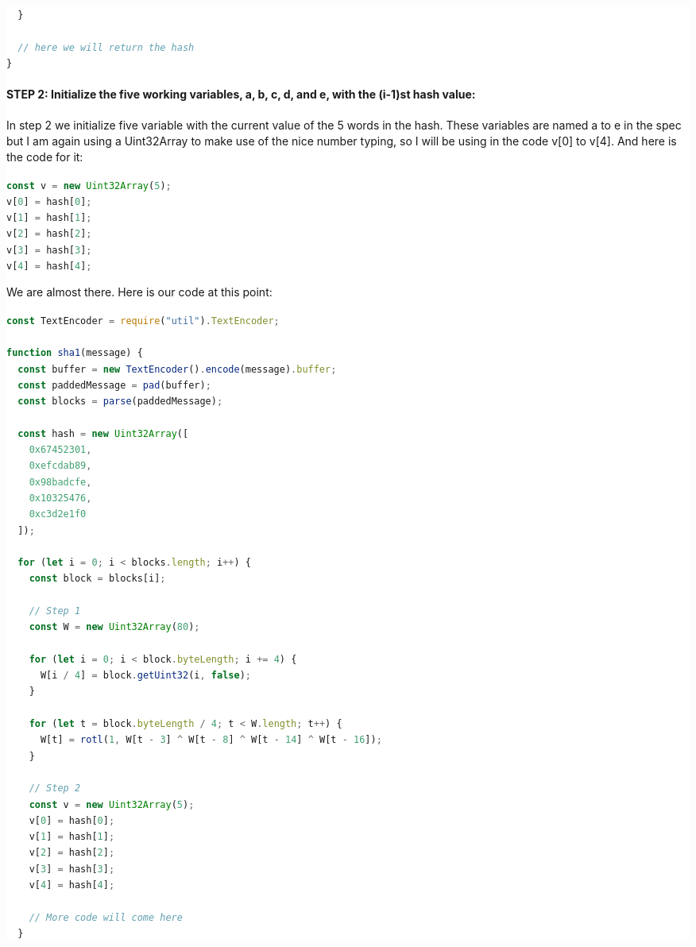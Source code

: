 ```js
  }

  // here we will return the hash
}
```

#### STEP 2: Initialize the five working variables, a, b, c, d, and e, with the (i-1)st hash value:

In step 2 we initialize five variable with the current value of the 5 words in the hash.
These variables are named a to e in the spec but I am again using a Uint32Array to make use of the nice number typing, so I will be using in the code v[0] to v[4]. And here is the code for it:

```js
const v = new Uint32Array(5);
v[0] = hash[0];
v[1] = hash[1];
v[2] = hash[2];
v[3] = hash[3];
v[4] = hash[4];
```

We are almost there. Here is our code at this point:

```js
const TextEncoder = require("util").TextEncoder;

function sha1(message) {
  const buffer = new TextEncoder().encode(message).buffer;
  const paddedMessage = pad(buffer);
  const blocks = parse(paddedMessage);

  const hash = new Uint32Array([
    0x67452301,
    0xefcdab89,
    0x98badcfe,
    0x10325476,
    0xc3d2e1f0
  ]);

  for (let i = 0; i < blocks.length; i++) {
    const block = blocks[i];

    // Step 1
    const W = new Uint32Array(80);

    for (let i = 0; i < block.byteLength; i += 4) {
      W[i / 4] = block.getUint32(i, false);
    }

    for (let t = block.byteLength / 4; t < W.length; t++) {
      W[t] = rotl(1, W[t - 3] ^ W[t - 8] ^ W[t - 14] ^ W[t - 16]);
    }

    // Step 2
    const v = new Uint32Array(5);
    v[0] = hash[0];
    v[1] = hash[1];
    v[2] = hash[2];
    v[3] = hash[3];
    v[4] = hash[4];

    // More code will come here
  }

```